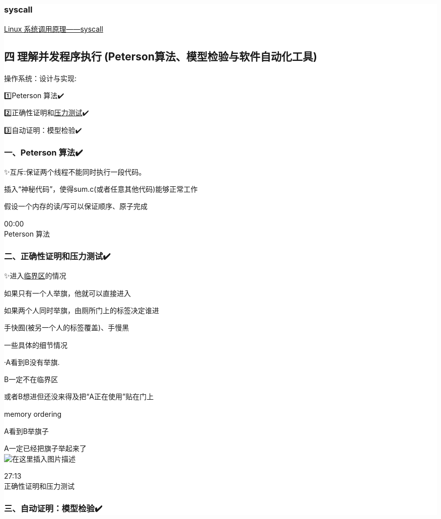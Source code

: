 ### syscall

[Linux 系统调用原理——syscall](https://blog.csdn.net/zhangna20151015/article/details/80742462?ops_request_misc=%257B%2522request%255Fid%2522%253A%2522167886362316800215082004%2522%252C%2522scm%2522%253A%252220140713.130102334..%2522%257D&request_id=167886362316800215082004&biz_id=0&utm_medium=distribute.pc_search_result.none-task-blog-2~all~baidu_landing_v2~default-3-80742462-null-null.142%5Ev73%5Epc_new_rank,201%5Ev4%5Eadd_ask,239%5Ev2%5Einsert_chatgpt&utm_term=syscall&spm=1018.2226.3001.4187)

## 四 理解并发程序执行 (Peterson算法、模型检验与软件自动化工具)

操作系统：设计与实现:

1️⃣Peterson 算法✔️

2️⃣正确性证明和[压力测试](https://so.csdn.net/so/search?q=%E5%8E%8B%E5%8A%9B%E6%B5%8B%E8%AF%95&spm=1001.2101.3001.7020)✔️

3️⃣自动证明：模型检验✔️

### 一、Peterson 算法✔️

✨互斥:保证两个线程不能同时执行一段代码。

插入“神秘代码”，使得sum.c(或者任意其他代码)能够正常工作

假设一个内存的读/写可以保证顺序、原子完成

00:00  
Peterson 算法

### 二、正确性证明和压力测试✔️

✨进入[临界区](https://so.csdn.net/so/search?q=%E4%B8%B4%E7%95%8C%E5%8C%BA&spm=1001.2101.3001.7020)的情况

如果只有一个人举旗，他就可以直接进入

如果两个人同时举旗，由厕所门上的标签决定谁进

手快囿(被另一个人的标签覆盖)、手慢黑

一些具体的细节情况

·A看到B没有举旗.

B一定不在临界区

或者B想进但还没来得及把“A正在使用”贴在门上

memory ordering

A看到B举旗子

A一定已经把旗子举起来了  
![在这里插入图片描述](E:\MarkDown\picture\6525f0c76f434d5cacc4591a55ca330a.png)

27:13  
正确性证明和压力测试

### 三、自动证明：模型检验✔️
